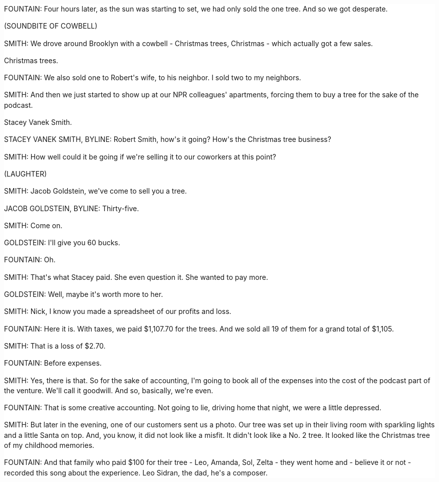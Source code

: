 FOUNTAIN: Four hours later, as the sun was starting to set, we had only sold the one tree. And so we got desperate.

(SOUNDBITE OF COWBELL)

SMITH: We drove around Brooklyn with a cowbell - Christmas trees, Christmas - which actually got a few sales.

Christmas trees.

FOUNTAIN: We also sold one to Robert's wife, to his neighbor. I sold two to my neighbors.

SMITH: And then we just started to show up at our NPR colleagues' apartments, forcing them to buy a tree for the sake of the podcast.

Stacey Vanek Smith.

STACEY VANEK SMITH, BYLINE: Robert Smith, how's it going? How's the Christmas tree business?

SMITH: How well could it be going if we're selling it to our coworkers at this point?

(LAUGHTER)

SMITH: Jacob Goldstein, we've come to sell you a tree.

JACOB GOLDSTEIN, BYLINE: Thirty-five.

SMITH: Come on.

GOLDSTEIN: I'll give you 60 bucks.

FOUNTAIN: Oh.

SMITH: That's what Stacey paid. She even question it. She wanted to pay more.

GOLDSTEIN: Well, maybe it's worth more to her.

SMITH: Nick, I know you made a spreadsheet of our profits and loss.

FOUNTAIN: Here it is. With taxes, we paid $1,107.70 for the trees. And we sold all 19 of them for a grand total of $1,105.

SMITH: That is a loss of $2.70.

FOUNTAIN: Before expenses.

SMITH: Yes, there is that. So for the sake of accounting, I'm going to book all of the expenses into the cost of the podcast part of the venture. We'll call it goodwill. And so, basically, we're even.

FOUNTAIN: That is some creative accounting. Not going to lie, driving home that night, we were a little depressed.

SMITH: But later in the evening, one of our customers sent us a photo. Our tree was set up in their living room with sparkling lights and a little Santa on top. And, you know, it did not look like a misfit. It didn't look like a No. 2 tree. It looked like the Christmas tree of my childhood memories.

FOUNTAIN: And that family who paid $100 for their tree - Leo, Amanda, Sol, Zelta - they went home and - believe it or not - recorded this song about the experience. Leo Sidran, the dad, he's a composer.
